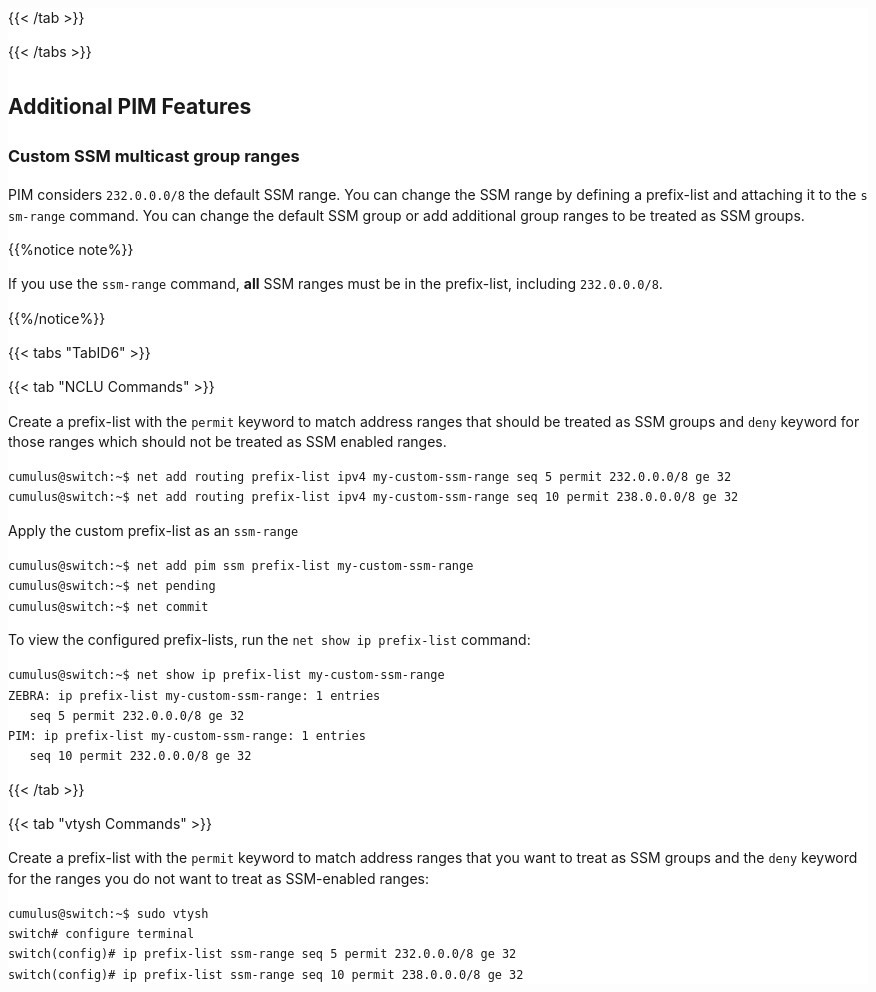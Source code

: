 {{< /tab >}}

{{< /tabs >}}

## Additional PIM Features

### Custom SSM multicast group ranges

PIM considers `232.0.0.0/8` the default SSM range. You can change the SSM range by defining a prefix-list and attaching it to the `ssm-range` command. You can change the default SSM group or add additional group ranges to be treated as SSM groups.

{{%notice note%}}

If you use the `ssm-range` command, **all** SSM ranges must be in the prefix-list, including `232.0.0.0/8`.

{{%/notice%}}

{{< tabs "TabID6" >}}

{{< tab "NCLU Commands" >}}

Create a prefix-list with the `permit` keyword to match address ranges that should be treated as SSM groups and `deny` keyword for those ranges which should not be treated as SSM enabled ranges.

```
cumulus@switch:~$ net add routing prefix-list ipv4 my-custom-ssm-range seq 5 permit 232.0.0.0/8 ge 32
cumulus@switch:~$ net add routing prefix-list ipv4 my-custom-ssm-range seq 10 permit 238.0.0.0/8 ge 32
```

Apply the custom prefix-list as an `ssm-range`

```
cumulus@switch:~$ net add pim ssm prefix-list my-custom-ssm-range
cumulus@switch:~$ net pending
cumulus@switch:~$ net commit
```

To view the configured prefix-lists, run the `net show ip prefix-list` command:

```
cumulus@switch:~$ net show ip prefix-list my-custom-ssm-range
ZEBRA: ip prefix-list my-custom-ssm-range: 1 entries
   seq 5 permit 232.0.0.0/8 ge 32
PIM: ip prefix-list my-custom-ssm-range: 1 entries
   seq 10 permit 232.0.0.0/8 ge 32
```

{{< /tab >}}

{{< tab "vtysh Commands" >}}

Create a prefix-list with the `permit` keyword to match address ranges that you want to treat as SSM groups and the `deny` keyword for the ranges you do not want to treat as SSM-enabled ranges:

```
cumulus@switch:~$ sudo vtysh
switch# configure terminal
switch(config)# ip prefix-list ssm-range seq 5 permit 232.0.0.0/8 ge 32
switch(config)# ip prefix-list ssm-range seq 10 permit 238.0.0.0/8 ge 32
```
